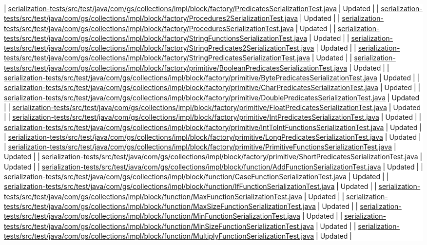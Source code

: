 | [serialization-tests/src/test/java/com/gs/collections/impl/block/factory/PredicatesSerializationTest.java](../serialization-tests/src/test/java/com/gs/collections/impl/block/factory/PredicatesSerializationTest.java) | Updated |
| [serialization-tests/src/test/java/com/gs/collections/impl/block/factory/Procedures2SerializationTest.java](../serialization-tests/src/test/java/com/gs/collections/impl/block/factory/Procedures2SerializationTest.java) | Updated |
| [serialization-tests/src/test/java/com/gs/collections/impl/block/factory/ProceduresSerializationTest.java](../serialization-tests/src/test/java/com/gs/collections/impl/block/factory/ProceduresSerializationTest.java) | Updated |
| [serialization-tests/src/test/java/com/gs/collections/impl/block/factory/StringFunctionsSerializationTest.java](../serialization-tests/src/test/java/com/gs/collections/impl/block/factory/StringFunctionsSerializationTest.java) | Updated |
| [serialization-tests/src/test/java/com/gs/collections/impl/block/factory/StringPredicates2SerializationTest.java](../serialization-tests/src/test/java/com/gs/collections/impl/block/factory/StringPredicates2SerializationTest.java) | Updated |
| [serialization-tests/src/test/java/com/gs/collections/impl/block/factory/StringPredicatesSerializationTest.java](../serialization-tests/src/test/java/com/gs/collections/impl/block/factory/StringPredicatesSerializationTest.java) | Updated |
| [serialization-tests/src/test/java/com/gs/collections/impl/block/factory/primitive/BooleanPredicatesSerializationTest.java](../serialization-tests/src/test/java/com/gs/collections/impl/block/factory/primitive/BooleanPredicatesSerializationTest.java) | Updated |
| [serialization-tests/src/test/java/com/gs/collections/impl/block/factory/primitive/BytePredicatesSerializationTest.java](../serialization-tests/src/test/java/com/gs/collections/impl/block/factory/primitive/BytePredicatesSerializationTest.java) | Updated |
| [serialization-tests/src/test/java/com/gs/collections/impl/block/factory/primitive/CharPredicatesSerializationTest.java](../serialization-tests/src/test/java/com/gs/collections/impl/block/factory/primitive/CharPredicatesSerializationTest.java) | Updated |
| [serialization-tests/src/test/java/com/gs/collections/impl/block/factory/primitive/DoublePredicatesSerializationTest.java](../serialization-tests/src/test/java/com/gs/collections/impl/block/factory/primitive/DoublePredicatesSerializationTest.java) | Updated |
| [serialization-tests/src/test/java/com/gs/collections/impl/block/factory/primitive/FloatPredicatesSerializationTest.java](../serialization-tests/src/test/java/com/gs/collections/impl/block/factory/primitive/FloatPredicatesSerializationTest.java) | Updated |
| [serialization-tests/src/test/java/com/gs/collections/impl/block/factory/primitive/IntPredicatesSerializationTest.java](../serialization-tests/src/test/java/com/gs/collections/impl/block/factory/primitive/IntPredicatesSerializationTest.java) | Updated |
| [serialization-tests/src/test/java/com/gs/collections/impl/block/factory/primitive/IntToIntFunctionsSerializationTest.java](../serialization-tests/src/test/java/com/gs/collections/impl/block/factory/primitive/IntToIntFunctionsSerializationTest.java) | Updated |
| [serialization-tests/src/test/java/com/gs/collections/impl/block/factory/primitive/LongPredicatesSerializationTest.java](../serialization-tests/src/test/java/com/gs/collections/impl/block/factory/primitive/LongPredicatesSerializationTest.java) | Updated |
| [serialization-tests/src/test/java/com/gs/collections/impl/block/factory/primitive/PrimitiveFunctionsSerializationTest.java](../serialization-tests/src/test/java/com/gs/collections/impl/block/factory/primitive/PrimitiveFunctionsSerializationTest.java) | Updated |
| [serialization-tests/src/test/java/com/gs/collections/impl/block/factory/primitive/ShortPredicatesSerializationTest.java](../serialization-tests/src/test/java/com/gs/collections/impl/block/factory/primitive/ShortPredicatesSerializationTest.java) | Updated |
| [serialization-tests/src/test/java/com/gs/collections/impl/block/function/AddFunctionSerializationTest.java](../serialization-tests/src/test/java/com/gs/collections/impl/block/function/AddFunctionSerializationTest.java) | Updated |
| [serialization-tests/src/test/java/com/gs/collections/impl/block/function/CaseFunctionSerializationTest.java](../serialization-tests/src/test/java/com/gs/collections/impl/block/function/CaseFunctionSerializationTest.java) | Updated |
| [serialization-tests/src/test/java/com/gs/collections/impl/block/function/IfFunctionSerializationTest.java](../serialization-tests/src/test/java/com/gs/collections/impl/block/function/IfFunctionSerializationTest.java) | Updated |
| [serialization-tests/src/test/java/com/gs/collections/impl/block/function/MaxFunctionSerializationTest.java](../serialization-tests/src/test/java/com/gs/collections/impl/block/function/MaxFunctionSerializationTest.java) | Updated |
| [serialization-tests/src/test/java/com/gs/collections/impl/block/function/MaxSizeFunctionSerializationTest.java](../serialization-tests/src/test/java/com/gs/collections/impl/block/function/MaxSizeFunctionSerializationTest.java) | Updated |
| [serialization-tests/src/test/java/com/gs/collections/impl/block/function/MinFunctionSerializationTest.java](../serialization-tests/src/test/java/com/gs/collections/impl/block/function/MinFunctionSerializationTest.java) | Updated |
| [serialization-tests/src/test/java/com/gs/collections/impl/block/function/MinSizeFunctionSerializationTest.java](../serialization-tests/src/test/java/com/gs/collections/impl/block/function/MinSizeFunctionSerializationTest.java) | Updated |
| [serialization-tests/src/test/java/com/gs/collections/impl/block/function/MultiplyFunctionSerializationTest.java](../serialization-tests/src/test/java/com/gs/collections/impl/block/function/MultiplyFunctionSerializationTest.java) | Updated |